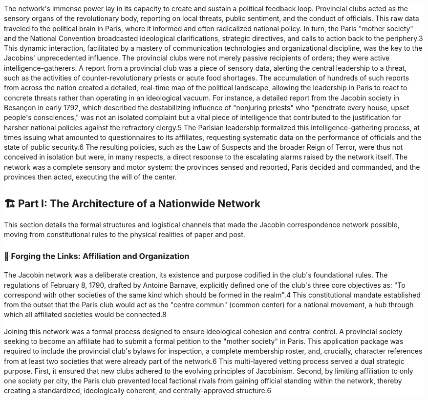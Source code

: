 The network's immense power lay in its capacity to create and sustain a political feedback loop. Provincial clubs acted as the sensory organs of the revolutionary body, reporting on local threats, public sentiment, and the conduct of officials. This raw data traveled to the political brain in Paris, where it informed and often radicalized national policy. In turn, the Paris "mother society" and the National Convention broadcasted ideological clarifications, strategic directives, and calls to action back to the periphery.3 This dynamic interaction, facilitated by a mastery of communication technologies and organizational discipline, was the key to the Jacobins' unprecedented influence. The provincial clubs were not merely passive recipients of orders; they were active intelligence-gatherers. A report from a provincial club was a piece of sensory data, alerting the central leadership to a threat, such as the activities of counter-revolutionary priests or acute food shortages. The accumulation of hundreds of such reports from across the nation created a detailed, real-time map of the political landscape, allowing the leadership in Paris to react to concrete threats rather than operating in an ideological vacuum. For instance, a detailed report from the Jacobin society in Besançon in early 1792, which described the destabilizing influence of "nonjuring priests" who "penetrate every house, upset people's consciences," was not an isolated complaint but a vital piece of intelligence that contributed to the justification for harsher national policies against the refractory clergy.5 The Parisian leadership formalized this intelligence-gathering process, at times issuing what amounted to questionnaires to its affiliates, requesting systematic data on the performance of officials and the state of public security.6 The resulting policies, such as the Law of Suspects and the broader Reign of Terror, were thus not conceived in isolation but were, in many respects, a direct response to the escalating alarms raised by the network itself. The network was a complete sensory and motor system: the provinces sensed and reported, Paris decided and commanded, and the provinces then acted, executing the will of the center.

  

## 🏗️ Part I: The Architecture of a Nationwide Network

  

This section details the formal structures and logistical channels that made the Jacobin correspondence network possible, moving from constitutional rules to the physical realities of paper and post.

  

### 🔗 Forging the Links: Affiliation and Organization

  

The Jacobin network was a deliberate creation, its existence and purpose codified in the club's foundational rules. The regulations of February 8, 1790, drafted by Antoine Barnave, explicitly defined one of the club's three core objectives as: "To correspond with other societies of the same kind which should be formed in the realm".4 This constitutional mandate established from the outset that the Paris club would act as the "centre commun" (common center) for a national movement, a hub through which all affiliated societies would be connected.8

Joining this network was a formal process designed to ensure ideological cohesion and central control. A provincial society seeking to become an affiliate had to submit a formal petition to the "mother society" in Paris. This application package was required to include the provincial club's bylaws for inspection, a complete membership roster, and, crucially, character references from at least two societies that were already part of the network.6 This multi-layered vetting process served a dual strategic purpose. First, it ensured that new clubs adhered to the evolving principles of Jacobinism. Second, by limiting affiliation to only one society per city, the Paris club prevented local factional rivals from gaining official standing within the network, thereby creating a standardized, ideologically coherent, and centrally-approved structure.6
